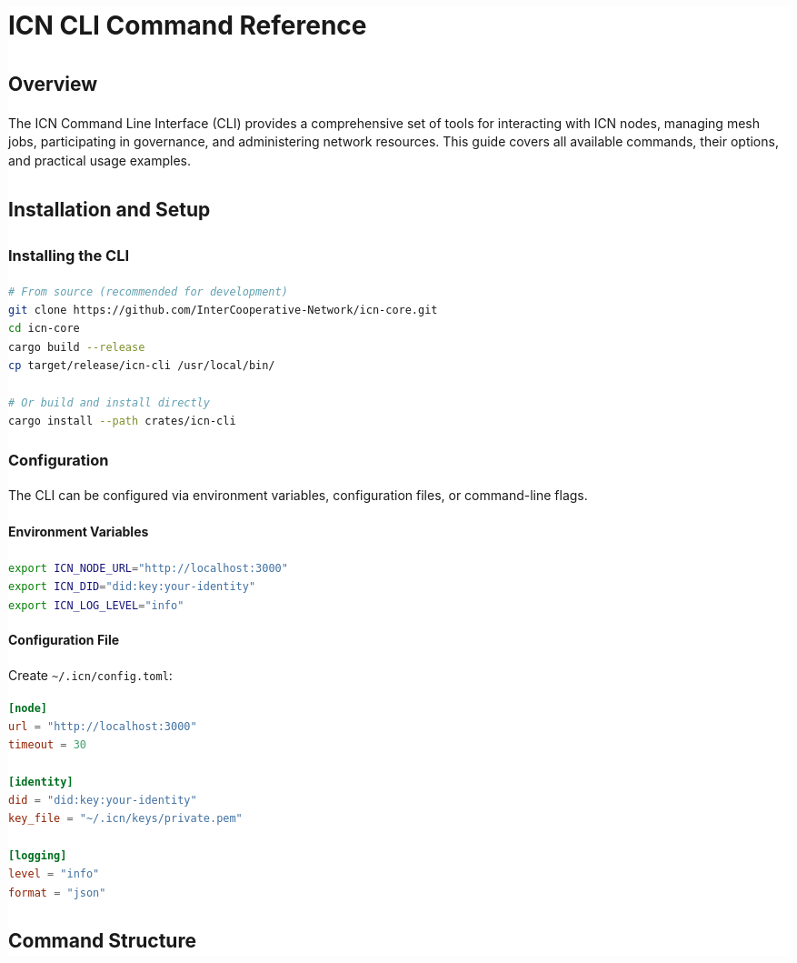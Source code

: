 # ICN CLI Command Reference

## Overview

The ICN Command Line Interface (CLI) provides a comprehensive set of tools for interacting with ICN nodes, managing mesh jobs, participating in governance, and administering network resources. This guide covers all available commands, their options, and practical usage examples.

## Installation and Setup

### Installing the CLI

```bash
# From source (recommended for development)
git clone https://github.com/InterCooperative-Network/icn-core.git
cd icn-core
cargo build --release
cp target/release/icn-cli /usr/local/bin/

# Or build and install directly
cargo install --path crates/icn-cli
```

### Configuration

The CLI can be configured via environment variables, configuration files, or command-line flags.

#### Environment Variables
```bash
export ICN_NODE_URL="http://localhost:3000"
export ICN_DID="did:key:your-identity"
export ICN_LOG_LEVEL="info"
```

#### Configuration File
Create `~/.icn/config.toml`:
```toml
[node]
url = "http://localhost:3000"
timeout = 30

[identity]
did = "did:key:your-identity"
key_file = "~/.icn/keys/private.pem"

[logging]
level = "info"
format = "json"
```

## Command Structure
